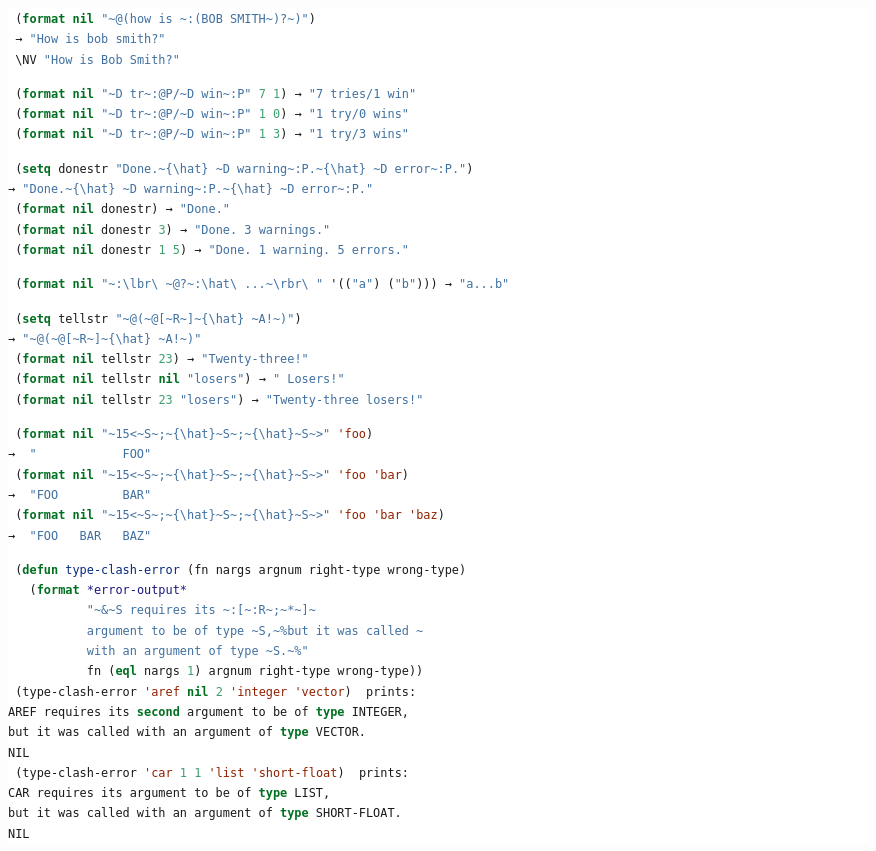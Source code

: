 
```lisp
 (format nil "~@(how is ~:(BOB SMITH~)?~)")
 → "How is bob smith?"
 \NV "How is Bob Smith?"

```


```lisp
 (format nil "~D tr~:@P/~D win~:P" 7 1) → "7 tries/1 win"
 (format nil "~D tr~:@P/~D win~:P" 1 0) → "1 try/0 wins"
 (format nil "~D tr~:@P/~D win~:P" 1 3) → "1 try/3 wins"

```


```lisp
 (setq donestr "Done.~{\hat} ~D warning~:P.~{\hat} ~D error~:P.")
→ "Done.~{\hat} ~D warning~:P.~{\hat} ~D error~:P."
 (format nil donestr) → "Done."
 (format nil donestr 3) → "Done. 3 warnings."
 (format nil donestr 1 5) → "Done. 1 warning. 5 errors."

```


```lisp
 (format nil "~:\lbr\ ~@?~:\hat\ ...~\rbr\ " '(("a") ("b"))) → "a...b"

```


```lisp
 (setq tellstr "~@(~@[~R~]~{\hat} ~A!~)")
→ "~@(~@[~R~]~{\hat} ~A!~)"
 (format nil tellstr 23) → "Twenty-three!"
 (format nil tellstr nil "losers") → " Losers!"
 (format nil tellstr 23 "losers") → "Twenty-three losers!"

```


```lisp
 (format nil "~15<~S~;~{\hat}~S~;~{\hat}~S~>" 'foo)
→  "            FOO"
 (format nil "~15<~S~;~{\hat}~S~;~{\hat}~S~>" 'foo 'bar)
→  "FOO         BAR"
 (format nil "~15<~S~;~{\hat}~S~;~{\hat}~S~>" 'foo 'bar 'baz)
→  "FOO   BAR   BAZ"

```


```lisp
 (defun type-clash-error (fn nargs argnum right-type wrong-type)
   (format *error-output*
           "~&~S requires its ~:[~:R~;~*~]~ 
           argument to be of type ~S,~%but it was called ~
           with an argument of type ~S.~%"
           fn (eql nargs 1) argnum right-type wrong-type))
 (type-clash-error 'aref nil 2 'integer 'vector)  prints:
AREF requires its second argument to be of type INTEGER,
but it was called with an argument of type VECTOR.
NIL
 (type-clash-error 'car 1 1 'list 'short-float)  prints:
CAR requires its argument to be of type LIST,
but it was called with an argument of type SHORT-FLOAT.
NIL

```
